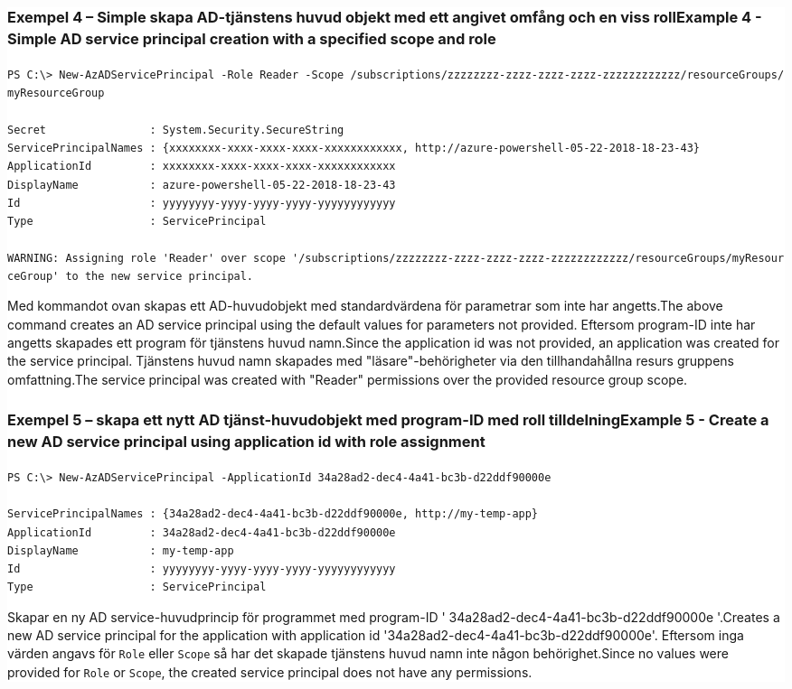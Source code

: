 ### <span data-ttu-id="9cab9-147">Exempel 4 – Simple skapa AD-tjänstens huvud objekt med ett angivet omfång och en viss roll</span><span class="sxs-lookup"><span data-stu-id="9cab9-147">Example 4 - Simple AD service principal creation with a specified scope and role</span></span>

```
PS C:\> New-AzADServicePrincipal -Role Reader -Scope /subscriptions/zzzzzzzz-zzzz-zzzz-zzzz-zzzzzzzzzzzz/resourceGroups/myResourceGroup

Secret                : System.Security.SecureString
ServicePrincipalNames : {xxxxxxxx-xxxx-xxxx-xxxx-xxxxxxxxxxxx, http://azure-powershell-05-22-2018-18-23-43}
ApplicationId         : xxxxxxxx-xxxx-xxxx-xxxx-xxxxxxxxxxxx
DisplayName           : azure-powershell-05-22-2018-18-23-43
Id                    : yyyyyyyy-yyyy-yyyy-yyyy-yyyyyyyyyyyy
Type                  : ServicePrincipal

WARNING: Assigning role 'Reader' over scope '/subscriptions/zzzzzzzz-zzzz-zzzz-zzzz-zzzzzzzzzzzz/resourceGroups/myResourceGroup' to the new service principal.
```

<span data-ttu-id="9cab9-148">Med kommandot ovan skapas ett AD-huvudobjekt med standardvärdena för parametrar som inte har angetts.</span><span class="sxs-lookup"><span data-stu-id="9cab9-148">The above command creates an AD service principal using the default values for parameters not provided.</span></span> <span data-ttu-id="9cab9-149">Eftersom program-ID inte har angetts skapades ett program för tjänstens huvud namn.</span><span class="sxs-lookup"><span data-stu-id="9cab9-149">Since the application id was not provided, an application was created for the service principal.</span></span> <span data-ttu-id="9cab9-150">Tjänstens huvud namn skapades med "läsare"-behörigheter via den tillhandahållna resurs gruppens omfattning.</span><span class="sxs-lookup"><span data-stu-id="9cab9-150">The service principal was created with "Reader" permissions over the provided resource group scope.</span></span>

### <span data-ttu-id="9cab9-151">Exempel 5 – skapa ett nytt AD tjänst-huvudobjekt med program-ID med roll tilldelning</span><span class="sxs-lookup"><span data-stu-id="9cab9-151">Example 5 - Create a new AD service principal using application id with role assignment</span></span>

```
PS C:\> New-AzADServicePrincipal -ApplicationId 34a28ad2-dec4-4a41-bc3b-d22ddf90000e

ServicePrincipalNames : {34a28ad2-dec4-4a41-bc3b-d22ddf90000e, http://my-temp-app}
ApplicationId         : 34a28ad2-dec4-4a41-bc3b-d22ddf90000e
DisplayName           : my-temp-app
Id                    : yyyyyyyy-yyyy-yyyy-yyyy-yyyyyyyyyyyy
Type                  : ServicePrincipal
```

<span data-ttu-id="9cab9-152">Skapar en ny AD service-huvudprincip för programmet med program-ID ' 34a28ad2-dec4-4a41-bc3b-d22ddf90000e '.</span><span class="sxs-lookup"><span data-stu-id="9cab9-152">Creates a new AD service principal for the application with application id '34a28ad2-dec4-4a41-bc3b-d22ddf90000e'.</span></span> <span data-ttu-id="9cab9-153">Eftersom inga värden angavs för `Role` eller `Scope` så har det skapade tjänstens huvud namn inte någon behörighet.</span><span class="sxs-lookup"><span data-stu-id="9cab9-153">Since no values were provided for `Role` or `Scope`, the created service principal does not have any permissions.</span></span>
